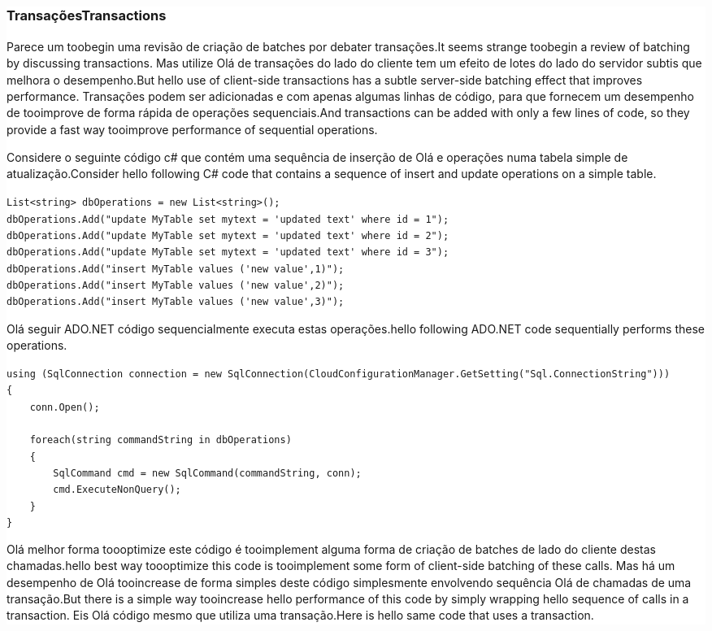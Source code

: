 ### <a name="transactions"></a><span data-ttu-id="36e1d-136">Transações</span><span class="sxs-lookup"><span data-stu-id="36e1d-136">Transactions</span></span>
<span data-ttu-id="36e1d-137">Parece um toobegin uma revisão de criação de batches por debater transações.</span><span class="sxs-lookup"><span data-stu-id="36e1d-137">It seems strange toobegin a review of batching by discussing transactions.</span></span> <span data-ttu-id="36e1d-138">Mas utilize Olá de transações do lado do cliente tem um efeito de lotes do lado do servidor subtis que melhora o desempenho.</span><span class="sxs-lookup"><span data-stu-id="36e1d-138">But hello use of client-side transactions has a subtle server-side batching effect that improves performance.</span></span> <span data-ttu-id="36e1d-139">Transações podem ser adicionadas e com apenas algumas linhas de código, para que fornecem um desempenho de tooimprove de forma rápida de operações sequenciais.</span><span class="sxs-lookup"><span data-stu-id="36e1d-139">And transactions can be added with only a few lines of code, so they provide a fast way tooimprove performance of sequential operations.</span></span>

<span data-ttu-id="36e1d-140">Considere o seguinte código c# que contém uma sequência de inserção de Olá e operações numa tabela simple de atualização.</span><span class="sxs-lookup"><span data-stu-id="36e1d-140">Consider hello following C# code that contains a sequence of insert and update operations on a simple table.</span></span>

    List<string> dbOperations = new List<string>();
    dbOperations.Add("update MyTable set mytext = 'updated text' where id = 1");
    dbOperations.Add("update MyTable set mytext = 'updated text' where id = 2");
    dbOperations.Add("update MyTable set mytext = 'updated text' where id = 3");
    dbOperations.Add("insert MyTable values ('new value',1)");
    dbOperations.Add("insert MyTable values ('new value',2)");
    dbOperations.Add("insert MyTable values ('new value',3)");

<span data-ttu-id="36e1d-141">Olá seguir ADO.NET código sequencialmente executa estas operações.</span><span class="sxs-lookup"><span data-stu-id="36e1d-141">hello following ADO.NET code sequentially performs these operations.</span></span>

    using (SqlConnection connection = new SqlConnection(CloudConfigurationManager.GetSetting("Sql.ConnectionString")))
    {
        conn.Open();

        foreach(string commandString in dbOperations)
        {
            SqlCommand cmd = new SqlCommand(commandString, conn);
            cmd.ExecuteNonQuery();                   
        }
    }

<span data-ttu-id="36e1d-142">Olá melhor forma toooptimize este código é tooimplement alguma forma de criação de batches de lado do cliente destas chamadas.</span><span class="sxs-lookup"><span data-stu-id="36e1d-142">hello best way toooptimize this code is tooimplement some form of client-side batching of these calls.</span></span> <span data-ttu-id="36e1d-143">Mas há um desempenho de Olá tooincrease de forma simples deste código simplesmente envolvendo sequência Olá de chamadas de uma transação.</span><span class="sxs-lookup"><span data-stu-id="36e1d-143">But there is a simple way tooincrease hello performance of this code by simply wrapping hello sequence of calls in a transaction.</span></span> <span data-ttu-id="36e1d-144">Eis Olá código mesmo que utiliza uma transação.</span><span class="sxs-lookup"><span data-stu-id="36e1d-144">Here is hello same code that uses a transaction.</span></span>
